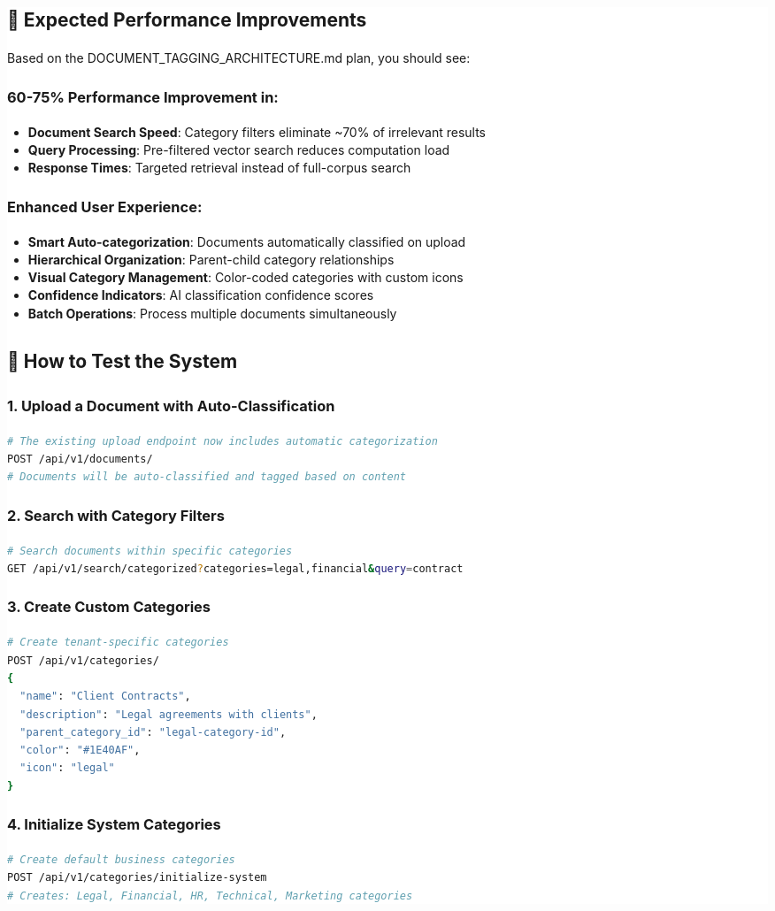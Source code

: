 ## 🚀 Expected Performance Improvements

Based on the DOCUMENT_TAGGING_ARCHITECTURE.md plan, you should see:

### **60-75% Performance Improvement** in:
- **Document Search Speed**: Category filters eliminate ~70% of irrelevant results
- **Query Processing**: Pre-filtered vector search reduces computation load
- **Response Times**: Targeted retrieval instead of full-corpus search

### **Enhanced User Experience**:
- **Smart Auto-categorization**: Documents automatically classified on upload
- **Hierarchical Organization**: Parent-child category relationships
- **Visual Category Management**: Color-coded categories with custom icons
- **Confidence Indicators**: AI classification confidence scores
- **Batch Operations**: Process multiple documents simultaneously

## 🔧 How to Test the System

### 1. Upload a Document with Auto-Classification
```bash
# The existing upload endpoint now includes automatic categorization
POST /api/v1/documents/
# Documents will be auto-classified and tagged based on content
```

### 2. Search with Category Filters
```bash
# Search documents within specific categories
GET /api/v1/search/categorized?categories=legal,financial&query=contract
```

### 3. Create Custom Categories
```bash
# Create tenant-specific categories
POST /api/v1/categories/
{
  "name": "Client Contracts",
  "description": "Legal agreements with clients",
  "parent_category_id": "legal-category-id",
  "color": "#1E40AF",
  "icon": "legal"
}
```

### 4. Initialize System Categories
```bash
# Create default business categories
POST /api/v1/categories/initialize-system
# Creates: Legal, Financial, HR, Technical, Marketing categories
```
